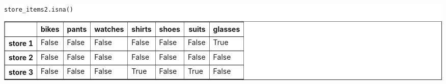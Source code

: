


```python
store_items2.isna()
```




<div>
<style scoped>
    .dataframe tbody tr th:only-of-type {
        vertical-align: middle;
    }

    .dataframe tbody tr th {
        vertical-align: top;
    }

    .dataframe thead th {
        text-align: right;
    }
</style>
<table border="1" class="dataframe">
  <thead>
    <tr style="text-align: right;">
      <th></th>
      <th>bikes</th>
      <th>pants</th>
      <th>watches</th>
      <th>shirts</th>
      <th>shoes</th>
      <th>suits</th>
      <th>glasses</th>
    </tr>
  </thead>
  <tbody>
    <tr>
      <th>store 1</th>
      <td>False</td>
      <td>False</td>
      <td>False</td>
      <td>False</td>
      <td>False</td>
      <td>False</td>
      <td>True</td>
    </tr>
    <tr>
      <th>store 2</th>
      <td>False</td>
      <td>False</td>
      <td>False</td>
      <td>False</td>
      <td>False</td>
      <td>False</td>
      <td>False</td>
    </tr>
    <tr>
      <th>store 3</th>
      <td>False</td>
      <td>False</td>
      <td>False</td>
      <td>True</td>
      <td>False</td>
      <td>True</td>
      <td>False</td>
    </tr>